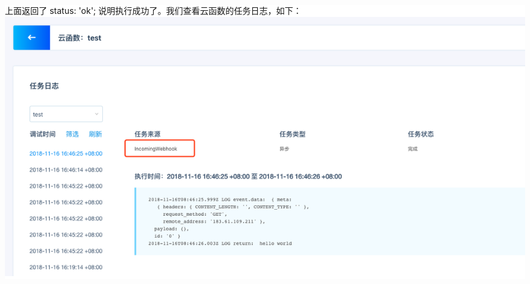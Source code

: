 上面返回了 status: 'ok'; 说明执行成功了。我们查看云函数的任务日志，如下：
![](../../images/practice/trigger/164956.png)


  [1]: https://mp.weixin.qq.com/debug/wxadoc/dev/devtools/download.html
  [2]: https://github.com/ifanrx/hydrogen-js-sdk
  [3]: https://doc.minapp.com/
  [4]: https://mp.weixin.qq.com/debug/wxadoc/introduction/#%E5%B0%8F%E7%A8%8B%E5%BA%8F%E7%94%B3%E8%AF%B7%E5%BE%AE%E4%BF%A1%E6%94%AF%E4%BB%98
  [5]: https://github.com/ifanrx/hydrogen-js-sdk
  [6]: https://doc.minapp.com/payment/pay.html
  [7]: https://github.com/ifanrx/hydrogen-demo/tree/master/payment-demo
  [8]: https://github.com/ifanrx/hydrogen-demo/blob/master/payment-demo/config/config.js